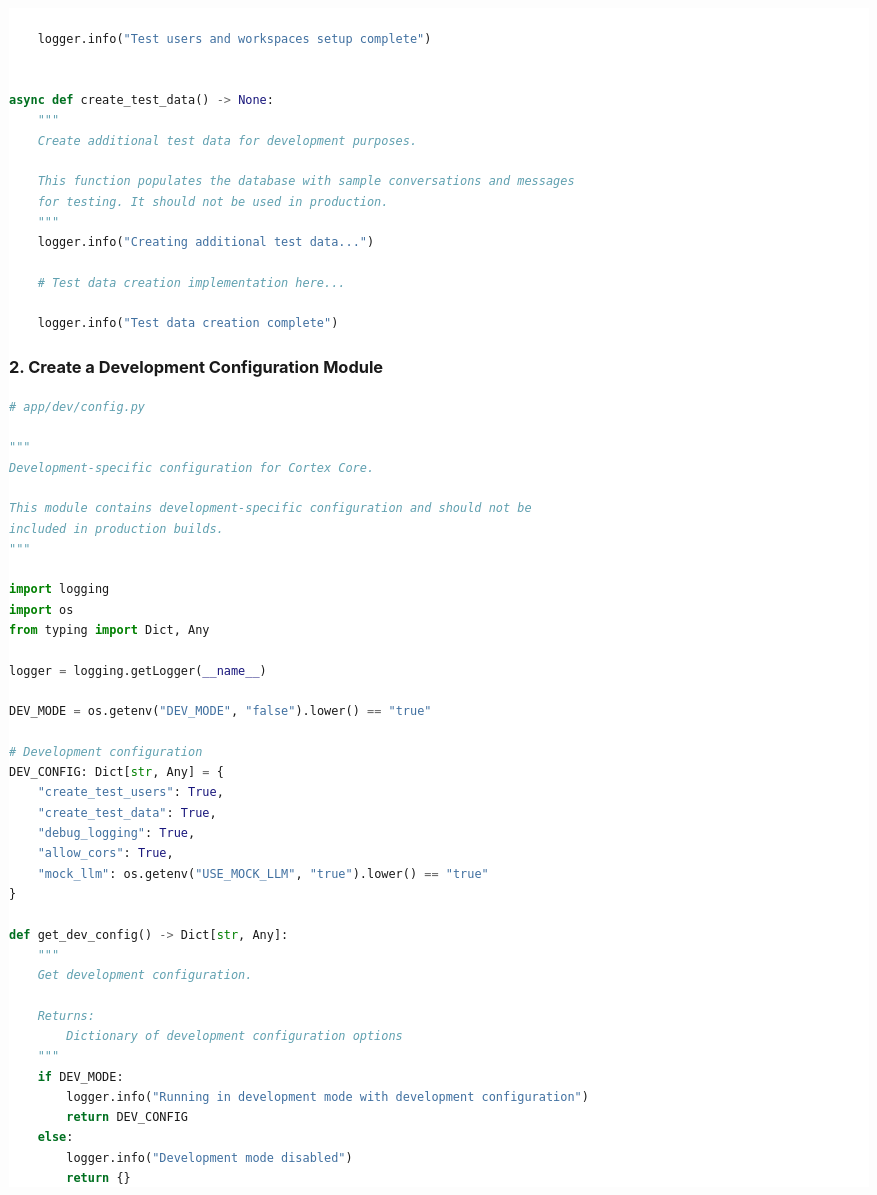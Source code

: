 ```python
        
    logger.info("Test users and workspaces setup complete")


async def create_test_data() -> None:
    """
    Create additional test data for development purposes.
    
    This function populates the database with sample conversations and messages
    for testing. It should not be used in production.
    """
    logger.info("Creating additional test data...")
    
    # Test data creation implementation here...
    
    logger.info("Test data creation complete")
```

### 2. Create a Development Configuration Module

```python
# app/dev/config.py

"""
Development-specific configuration for Cortex Core.

This module contains development-specific configuration and should not be
included in production builds.
"""

import logging
import os
from typing import Dict, Any

logger = logging.getLogger(__name__)

DEV_MODE = os.getenv("DEV_MODE", "false").lower() == "true"

# Development configuration
DEV_CONFIG: Dict[str, Any] = {
    "create_test_users": True,
    "create_test_data": True,
    "debug_logging": True,
    "allow_cors": True,
    "mock_llm": os.getenv("USE_MOCK_LLM", "true").lower() == "true"
}

def get_dev_config() -> Dict[str, Any]:
    """
    Get development configuration.
    
    Returns:
        Dictionary of development configuration options
    """
    if DEV_MODE:
        logger.info("Running in development mode with development configuration")
        return DEV_CONFIG
    else:
        logger.info("Development mode disabled")
        return {}
```
